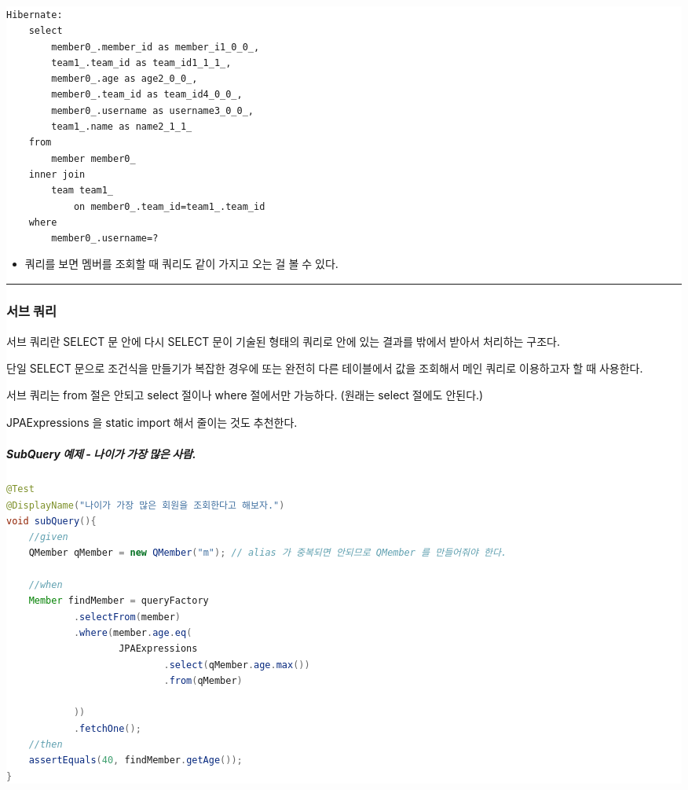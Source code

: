 ```text
Hibernate: 
    select
        member0_.member_id as member_i1_0_0_,
        team1_.team_id as team_id1_1_1_,
        member0_.age as age2_0_0_,
        member0_.team_id as team_id4_0_0_,
        member0_.username as username3_0_0_,
        team1_.name as name2_1_1_ 
    from
        member member0_ 
    inner join
        team team1_ 
            on member0_.team_id=team1_.team_id 
    where
        member0_.username=?
```

- 쿼리를 보면 멤버를 조회할 때 쿼리도 같이 가지고 오는 걸 볼 수 있다.

***

### 서브 쿼리

서브 쿼리란 SELECT 문 안에 다시 SELECT 문이 기술된 형태의 쿼리로 안에 있는 결과를 밖에서 받아서 처리하는 구조다.

단일 SELECT 문으로 조건식을 만들기가 복잡한 경우에 또는 완전히 다른 테이블에서 값을 조회해서 메인 쿼리로 이용하고자 할 때 사용한다.

서브 쿼리는 from 절은 안되고 select 절이나 where 절에서만 가능하다. (원래는 select 절에도 안된다.)

JPAExpressions 을 static import 해서 줄이는 것도 추천한다.

##### SubQuery 예제 - 나이가 가장 많은 사람.

```java
@Test
@DisplayName("나이가 가장 많은 회원을 조회한다고 해보자.")
void subQuery(){
    //given
    QMember qMember = new QMember("m"); // alias 가 중복되면 안되므로 QMember 를 만들어줘야 한다.

    //when
    Member findMember = queryFactory
            .selectFrom(member)
            .where(member.age.eq(
                    JPAExpressions
                            .select(qMember.age.max())
                            .from(qMember)

            ))
            .fetchOne();
    //then
    assertEquals(40, findMember.getAge());
}
```
